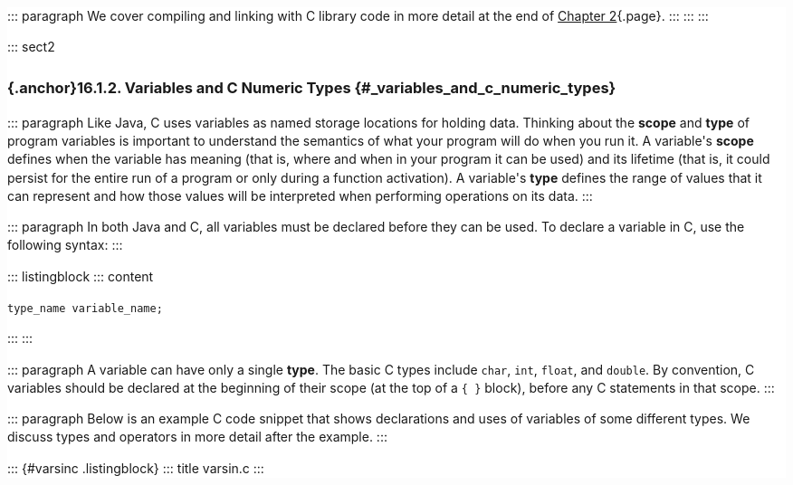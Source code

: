 ::: paragraph
We cover compiling and linking with C library code in more detail at the
end of [Chapter
2](../C2-C_depth/advanced_libraries.html#_compilation_steps_){.page}.
:::
:::
:::

::: sect2
### [](#_variables_and_c_numeric_types){.anchor}16.1.2. Variables and C Numeric Types {#_variables_and_c_numeric_types}

::: paragraph
Like Java, C uses variables as named storage locations for holding data.
Thinking about the **scope** and **type** of program variables is
important to understand the semantics of what your program will do when
you run it. A variable's **scope** defines when the variable has meaning
(that is, where and when in your program it can be used) and its
lifetime (that is, it could persist for the entire run of a program or
only during a function activation). A variable's **type** defines the
range of values that it can represent and how those values will be
interpreted when performing operations on its data.
:::

::: paragraph
In both Java and C, all variables must be declared before they can be
used. To declare a variable in C, use the following syntax:
:::

::: listingblock
::: content
``` {.highlightjs .highlight}
type_name variable_name;
```
:::
:::

::: paragraph
A variable can have only a single **type**. The basic C types include
`char`, `int`, `float`, and `double`. By convention, C variables should
be declared at the beginning of their scope (at the top of a `{ }`
block), before any C statements in that scope.
:::

::: paragraph
Below is an example C code snippet that shows declarations and uses of
variables of some different types. We discuss types and operators in
more detail after the example.
:::

::: {#varsinc .listingblock}
::: title
varsin.c
:::
